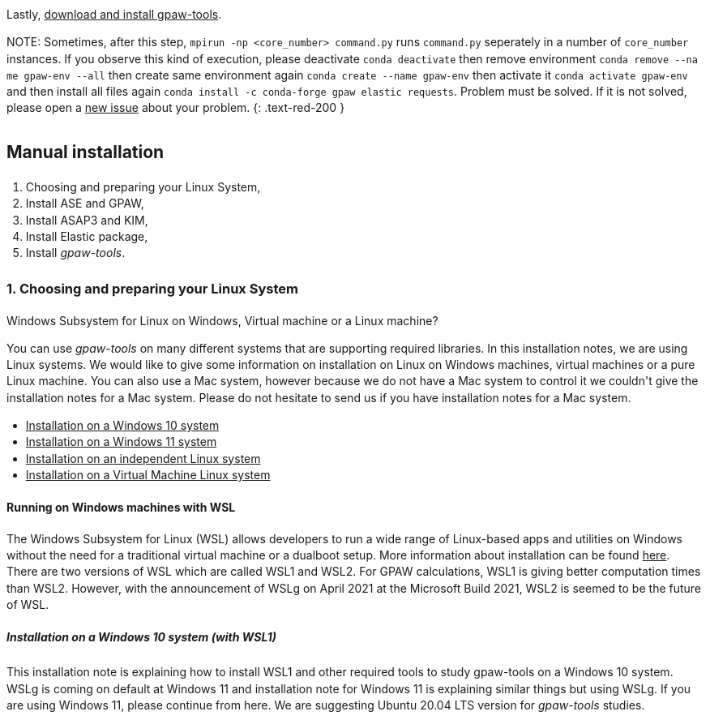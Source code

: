 Lastly, [download and install gpaw-tools](https://www.lrgresearch.org/gpaw-tools/installation/#4-installation-of-gpaw-tools).

NOTE: Sometimes, after this step, `mpirun -np <core_number> command.py` runs `command.py` seperately in a number of `core_number` instances. If you observe this kind of execution, please deactivate `conda deactivate` then remove environment `conda remove --name gpaw-env --all` then create same environment again `conda create --name gpaw-env` then activate it `conda activate gpaw-env` and then install all files again `conda install -c conda-forge gpaw elastic requests`. Problem must be solved. If it is not solved, please open a [new issue](https://github.com/lrgresearch/gpaw-tools/issues/new/choose) about your problem.
{: .text-red-200 }

## Manual installation

1. Choosing and preparing your Linux System,
2. Install ASE and GPAW,
3. Install ASAP3 and KIM,
4. Install Elastic package,
5. Install *gpaw-tools*.


### 1. Choosing and preparing your Linux System

Windows Subsystem for Linux on Windows, Virtual machine or a Linux machine?

You can use *gpaw-tools* on many different systems that are supporting required libraries. In this installation notes, we are using Linux systems. We would like to give some information on installation on Linux on Windows machines, virtual machines or a pure Linux machine. You can also use a Mac system, however because we do not have a Mac system to control it we couldn't give the installation notes for a Mac system. Please do not hesitate to send us if you have installation notes for a Mac system.

 * [Installation on a Windows 10 system](installation.md#installation-on-a-windows-10-system-with-wsl1)
 * [Installation on a Windows 11 system](https://www.lrgresearch.org/gpaw-tools/installation/#installation-on-a-windows-11-system-with-wsl2-and-wslg)
 * [Installation on an independent Linux system](installation.md#installation-on-an-independent-linux-system)
 * [Installation on a Virtual Machine Linux system](installation.md#installation-on-a-virtual-machine-linux-system)

#### Running on Windows machines with WSL
The Windows Subsystem for Linux (WSL) allows developers to run a wide range of Linux-based apps and utilities on Windows without the need for a traditional virtual machine or a dualboot setup. More information about installation can be found [here](https://docs.microsoft.com/en-us/windows/wsl/install). There are two versions of WSL which are called WSL1 and WSL2. For GPAW calculations, WSL1 is giving better computation times than WSL2. However, with the announcement of WSLg on April 2021 at the Microsoft Build 2021, WSL2 is seemed to be the future of WSL.

##### Installation on a Windows 10 system (with WSL1)
This installation note is explaining how to install WSL1 and other required tools to study gpaw-tools on a Windows 10 system. WSLg is coming on default at Windows 11 and installation note for Windows 11 is explaining similar things but using WSLg. If you are using Windows 11, please continue from here.
We are suggesting Ubuntu 20.04 LTS version for *gpaw-tools* studies.
